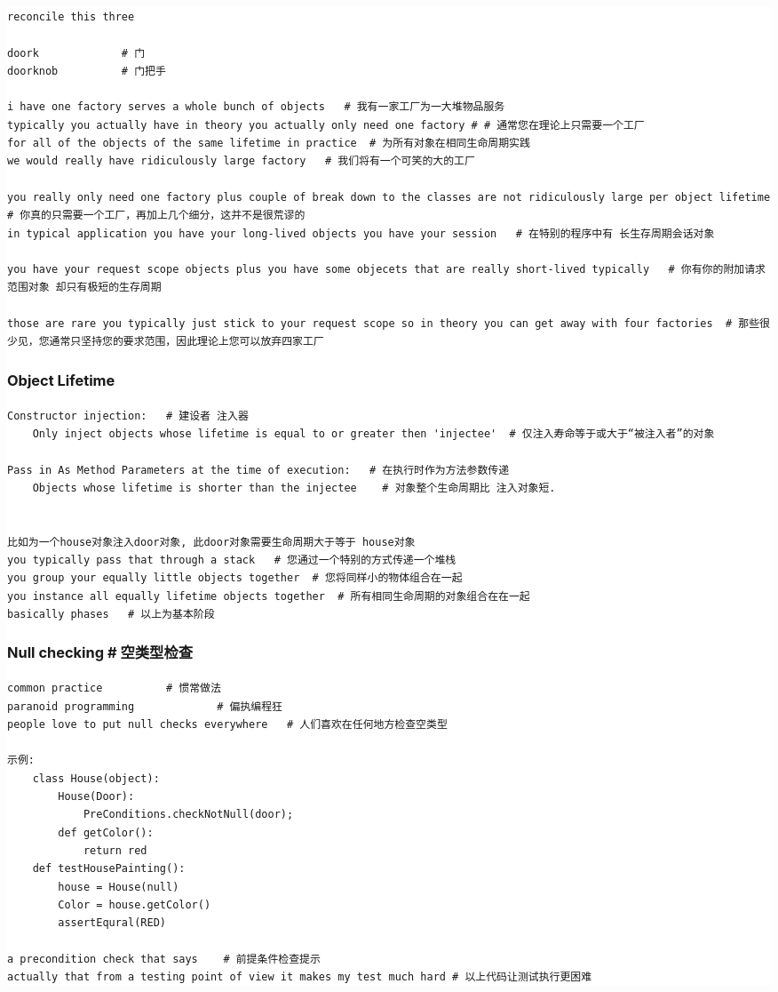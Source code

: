 
    reconcile this three

    doork             # 门
    doorknob          # 门把手

    i have one factory serves a whole bunch of objects   # 我有一家工厂为一大堆物品服务
    typically you actually have in theory you actually only need one factory # # 通常您在理论上只需要一个工厂
    for all of the objects of the same lifetime in practice  # 为所有对象在相同生命周期实践
    we would really have ridiculously large factory   # 我们将有一个可笑的大的工厂

    you really only need one factory plus couple of break down to the classes are not ridiculously large per object lifetime # 你真的只需要一个工厂，再加上几个细分，这并不是很荒谬的
    in typical application you have your long-lived objects you have your session   # 在特别的程序中有 长生存周期会话对象

    you have your request scope objects plus you have some objecets that are really short-lived typically   # 你有你的附加请求范围对象 却只有极短的生存周期

    those are rare you typically just stick to your request scope so in theory you can get away with four factories  # 那些很少见，您通常只坚持您的要求范围，因此理论上您可以放弃四家工厂


### Object Lifetime
    Constructor injection:   # 建设者 注入器
        Only inject objects whose lifetime is equal to or greater then 'injectee'  # 仅注入寿命等于或大于“被注入者”的对象

    Pass in As Method Parameters at the time of execution:   # 在执行时作为方法参数传递
        Objects whose lifetime is shorter than the injectee    # 对象整个生命周期比 注入对象短.


    比如为一个house对象注入door对象, 此door对象需要生命周期大于等于 house对象
    you typically pass that through a stack   # 您通过一个特别的方式传递一个堆栈
    you group your equally little objects together  # 您将同样小的物体组合在一起
    you instance all equally lifetime objects together  # 所有相同生命周期的对象组合在在一起
    basically phases   # 以上为基本阶段



### Null checking   # 空类型检查
    common practice          # 惯常做法
    paranoid programming             # 偏执编程狂
    people love to put null checks everywhere   # 人们喜欢在任何地方检查空类型

    示例:
        class House(object):
            House(Door):
                PreConditions.checkNotNull(door);
            def getColor():
                return red
        def testHousePainting():
            house = House(null)
            Color = house.getColor()
            assertEqural(RED)

    a precondition check that says    # 前提条件检查提示
    actually that from a testing point of view it makes my test much hard # 以上代码让测试执行更困难

